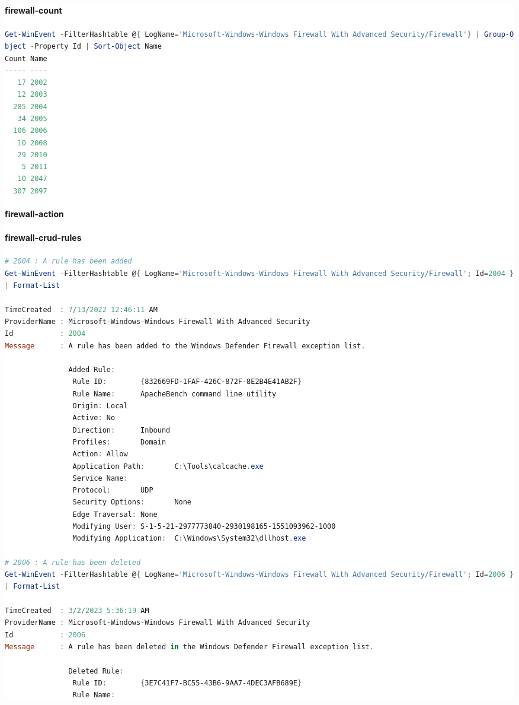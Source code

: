 

#### <a name='firewall-count'></a>firewall-count
```powershell
Get-WinEvent -FilterHashtable @{ LogName='Microsoft-Windows-Windows Firewall With Advanced Security/Firewall'} | Group-Object -Property Id | Sort-Object Name
Count Name
----- ----
   17 2002
   12 2003
  285 2004
   34 2005
  106 2006
   10 2008
   29 2010
    5 2011
   10 2047
  307 2097
```

#### <a name='firewall-action'></a>firewall-action
```powershell

```

#### <a name='firewall-crud-rules'></a>firewall-crud-rules
```powershell
# 2004 : A rule has been added
Get-WinEvent -FilterHashtable @{ LogName='Microsoft-Windows-Windows Firewall With Advanced Security/Firewall'; Id=2004 } | Format-List

TimeCreated  : 7/13/2022 12:46:11 AM
ProviderName : Microsoft-Windows-Windows Firewall With Advanced Security
Id           : 2004
Message      : A rule has been added to the Windows Defender Firewall exception list.

               Added Rule:
                Rule ID:        {832669FD-1FAF-426C-872F-8E2B4E41AB2F}
                Rule Name:      ApacheBench command line utility
                Origin: Local
                Active: No
                Direction:      Inbound
                Profiles:       Domain
                Action: Allow
                Application Path:       C:\Tools\calcache.exe
                Service Name:
                Protocol:       UDP
                Security Options:       None
                Edge Traversal: None
                Modifying User: S-1-5-21-2977773840-2930198165-1551093962-1000
                Modifying Application:  C:\Windows\System32\dllhost.exe

# 2006 : A rule has been deleted
Get-WinEvent -FilterHashtable @{ LogName='Microsoft-Windows-Windows Firewall With Advanced Security/Firewall'; Id=2006 } | Format-List

TimeCreated  : 3/2/2023 5:36:19 AM
ProviderName : Microsoft-Windows-Windows Firewall With Advanced Security
Id           : 2006
Message      : A rule has been deleted in the Windows Defender Firewall exception list.

               Deleted Rule:
                Rule ID:        {3E7C41F7-BC55-43B6-9AA7-4DEC3AFB689E}
                Rule Name:
```
